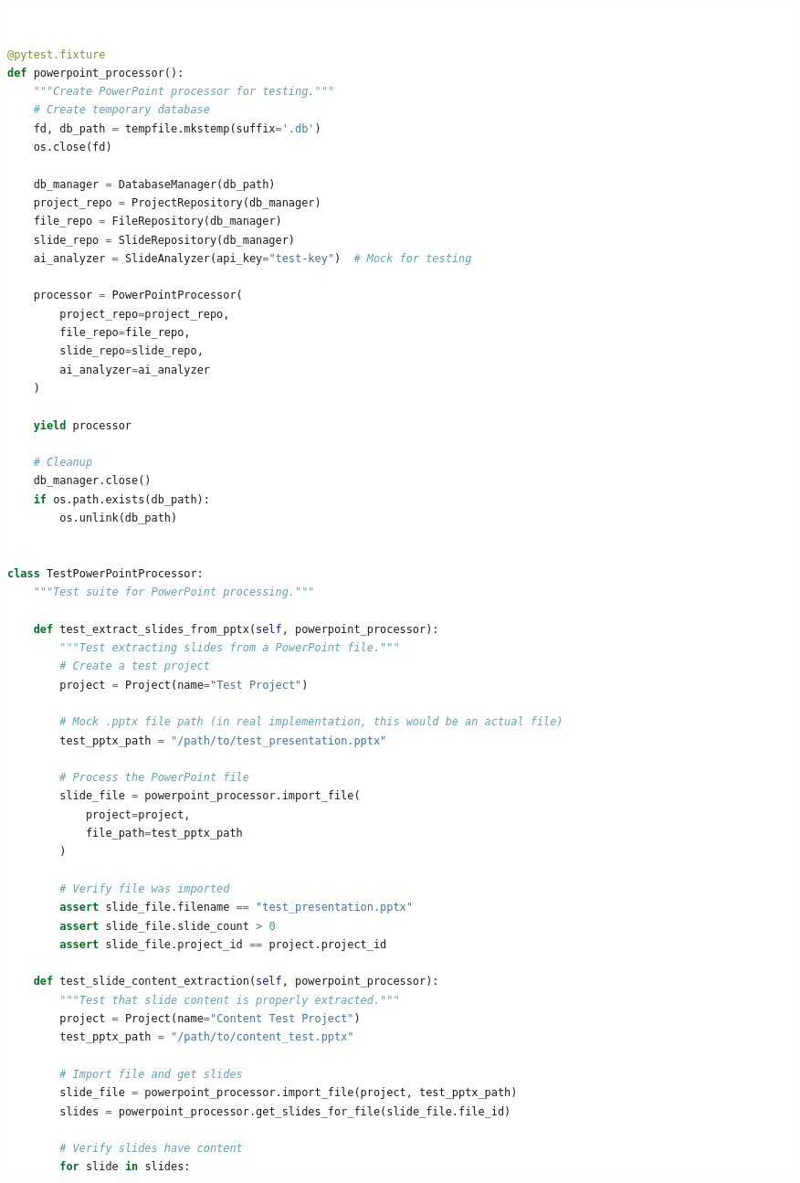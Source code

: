 ```python


@pytest.fixture
def powerpoint_processor():
    """Create PowerPoint processor for testing."""
    # Create temporary database
    fd, db_path = tempfile.mkstemp(suffix='.db')
    os.close(fd)
    
    db_manager = DatabaseManager(db_path)
    project_repo = ProjectRepository(db_manager)
    file_repo = FileRepository(db_manager)
    slide_repo = SlideRepository(db_manager)
    ai_analyzer = SlideAnalyzer(api_key="test-key")  # Mock for testing
    
    processor = PowerPointProcessor(
        project_repo=project_repo,
        file_repo=file_repo, 
        slide_repo=slide_repo,
        ai_analyzer=ai_analyzer
    )
    
    yield processor
    
    # Cleanup
    db_manager.close()
    if os.path.exists(db_path):
        os.unlink(db_path)


class TestPowerPointProcessor:
    """Test suite for PowerPoint processing."""
    
    def test_extract_slides_from_pptx(self, powerpoint_processor):
        """Test extracting slides from a PowerPoint file."""
        # Create a test project
        project = Project(name="Test Project")
        
        # Mock .pptx file path (in real implementation, this would be an actual file)
        test_pptx_path = "/path/to/test_presentation.pptx"
        
        # Process the PowerPoint file
        slide_file = powerpoint_processor.import_file(
            project=project,
            file_path=test_pptx_path
        )
        
        # Verify file was imported
        assert slide_file.filename == "test_presentation.pptx"
        assert slide_file.slide_count > 0
        assert slide_file.project_id == project.project_id
    
    def test_slide_content_extraction(self, powerpoint_processor):
        """Test that slide content is properly extracted."""
        project = Project(name="Content Test Project")
        test_pptx_path = "/path/to/content_test.pptx"
        
        # Import file and get slides
        slide_file = powerpoint_processor.import_file(project, test_pptx_path)
        slides = powerpoint_processor.get_slides_for_file(slide_file.file_id)
        
        # Verify slides have content
        for slide in slides:
```